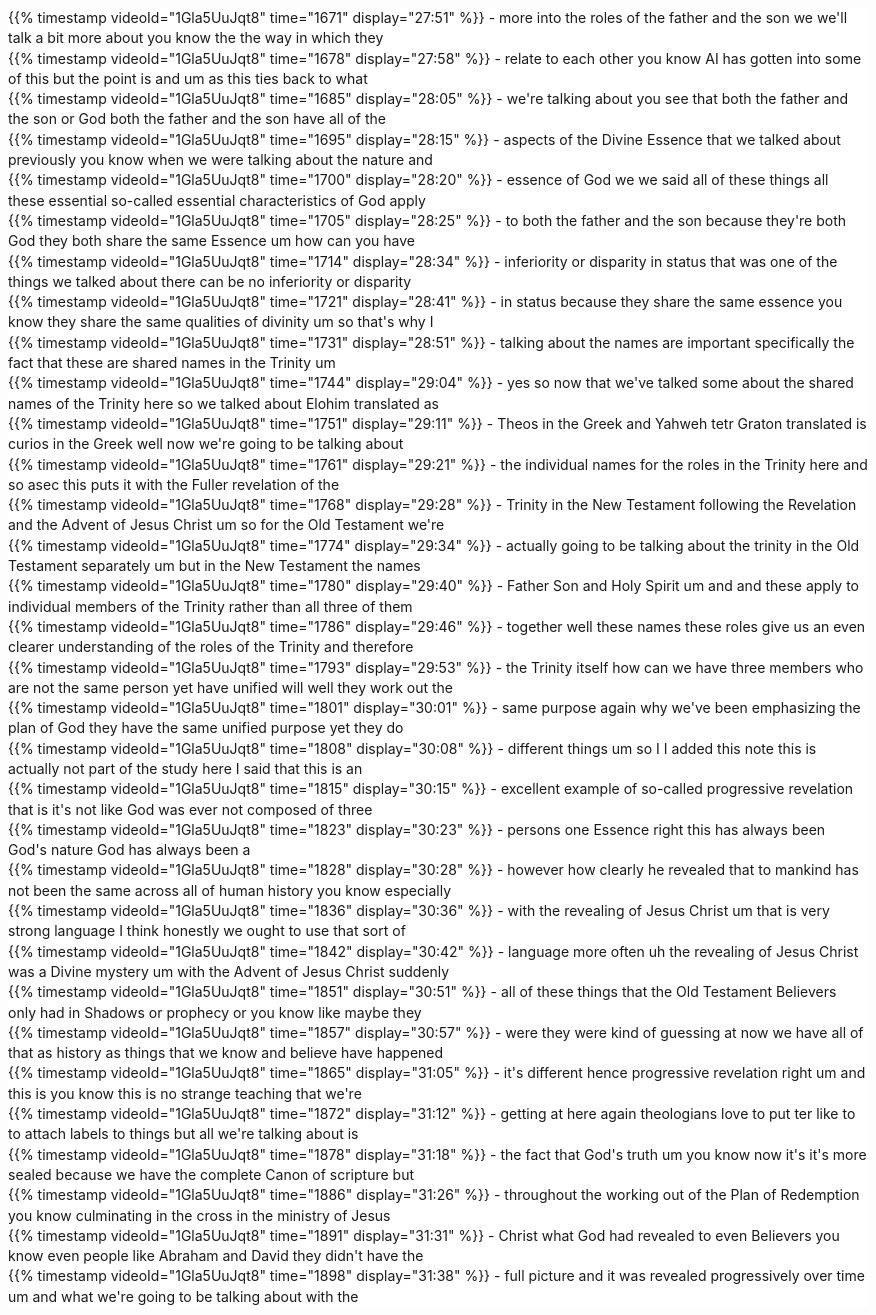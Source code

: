 {{% timestamp videoId="1Gla5UuJqt8" time="1671" display="27:51" %}} - more into the roles of the father and the son we we'll talk a bit more about you know the the way in which they  
{{% timestamp videoId="1Gla5UuJqt8" time="1678" display="27:58" %}} - relate to each other you know AI has gotten into some of this but the point is and um as this ties back to what  
{{% timestamp videoId="1Gla5UuJqt8" time="1685" display="28:05" %}} - we're talking about you see that both the father and the son or God both the father and the son have all of the  
{{% timestamp videoId="1Gla5UuJqt8" time="1695" display="28:15" %}} - aspects of the Divine Essence that we talked about previously you know when we were talking about the nature and  
{{% timestamp videoId="1Gla5UuJqt8" time="1700" display="28:20" %}} - essence of God we we said all of these things all these essential so-called essential characteristics of God apply  
{{% timestamp videoId="1Gla5UuJqt8" time="1705" display="28:25" %}} - to both the father and the son because they're both God they both share the same Essence um how can you have  
{{% timestamp videoId="1Gla5UuJqt8" time="1714" display="28:34" %}} - inferiority or disparity in status that was one of the things we talked about there can be no inferiority or disparity  
{{% timestamp videoId="1Gla5UuJqt8" time="1721" display="28:41" %}} - in status because they share the same essence you know they share the same qualities of divinity um so that's why I  
{{% timestamp videoId="1Gla5UuJqt8" time="1731" display="28:51" %}} - talking about the names are important specifically the fact that these are shared names in the Trinity um  
{{% timestamp videoId="1Gla5UuJqt8" time="1744" display="29:04" %}} - yes so now that we've talked some about the shared names of the Trinity here so we talked about Elohim translated as  
{{% timestamp videoId="1Gla5UuJqt8" time="1751" display="29:11" %}} - Theos in the Greek and Yahweh tetr Graton translated is curios in the Greek well now we're going to be talking about  
{{% timestamp videoId="1Gla5UuJqt8" time="1761" display="29:21" %}} - the individual names for the roles in the Trinity here and so asec this puts it with the Fuller revelation of the  
{{% timestamp videoId="1Gla5UuJqt8" time="1768" display="29:28" %}} - Trinity in the New Testament following the Revelation and the Advent of Jesus Christ um so for the Old Testament we're  
{{% timestamp videoId="1Gla5UuJqt8" time="1774" display="29:34" %}} - actually going to be talking about the trinity in the Old Testament separately um but in the New Testament the names  
{{% timestamp videoId="1Gla5UuJqt8" time="1780" display="29:40" %}} - Father Son and Holy Spirit um and and these apply to individual members of the Trinity rather than all three of them  
{{% timestamp videoId="1Gla5UuJqt8" time="1786" display="29:46" %}} - together well these names these roles give us an even clearer understanding of the roles of the Trinity and therefore  
{{% timestamp videoId="1Gla5UuJqt8" time="1793" display="29:53" %}} - the Trinity itself how can we have three members who are not the same person yet have unified will well they work out the  
{{% timestamp videoId="1Gla5UuJqt8" time="1801" display="30:01" %}} - same purpose again why we've been emphasizing the plan of God they have the same unified purpose yet they do  
{{% timestamp videoId="1Gla5UuJqt8" time="1808" display="30:08" %}} - different things um so I I added this note this is actually not part of the study here I said that this is an  
{{% timestamp videoId="1Gla5UuJqt8" time="1815" display="30:15" %}} - excellent example of so-called progressive revelation that is it's not like God was ever not composed of three  
{{% timestamp videoId="1Gla5UuJqt8" time="1823" display="30:23" %}} - persons one Essence right this has always been God's nature God has always been a  
{{% timestamp videoId="1Gla5UuJqt8" time="1828" display="30:28" %}} - however how clearly he revealed that to mankind has not been the same across all of human history you know especially  
{{% timestamp videoId="1Gla5UuJqt8" time="1836" display="30:36" %}} - with the revealing of Jesus Christ um that is very strong language I think honestly we ought to use that sort of  
{{% timestamp videoId="1Gla5UuJqt8" time="1842" display="30:42" %}} - language more often uh the revealing of Jesus Christ was a Divine mystery um with the Advent of Jesus Christ suddenly  
{{% timestamp videoId="1Gla5UuJqt8" time="1851" display="30:51" %}} - all of these things that the Old Testament Believers only had in Shadows or prophecy or you know like maybe they  
{{% timestamp videoId="1Gla5UuJqt8" time="1857" display="30:57" %}} - were they were kind of guessing at now we have all of that as history as things that we know and believe have happened  
{{% timestamp videoId="1Gla5UuJqt8" time="1865" display="31:05" %}} - it's different hence progressive revelation right um and this is you know this is no strange teaching that we're  
{{% timestamp videoId="1Gla5UuJqt8" time="1872" display="31:12" %}} - getting at here again theologians love to put ter like to to attach labels to things but all we're talking about is  
{{% timestamp videoId="1Gla5UuJqt8" time="1878" display="31:18" %}} - the fact that God's truth um you know now it's it's more sealed because we have the complete Canon of scripture but  
{{% timestamp videoId="1Gla5UuJqt8" time="1886" display="31:26" %}} - throughout the working out of the Plan of Redemption you know culminating in the cross in the ministry of Jesus  
{{% timestamp videoId="1Gla5UuJqt8" time="1891" display="31:31" %}} - Christ what God had revealed to even Believers you know even people like Abraham and David they didn't have the  
{{% timestamp videoId="1Gla5UuJqt8" time="1898" display="31:38" %}} - full picture and it was revealed progressively over time um and what we're going to be talking about with the  